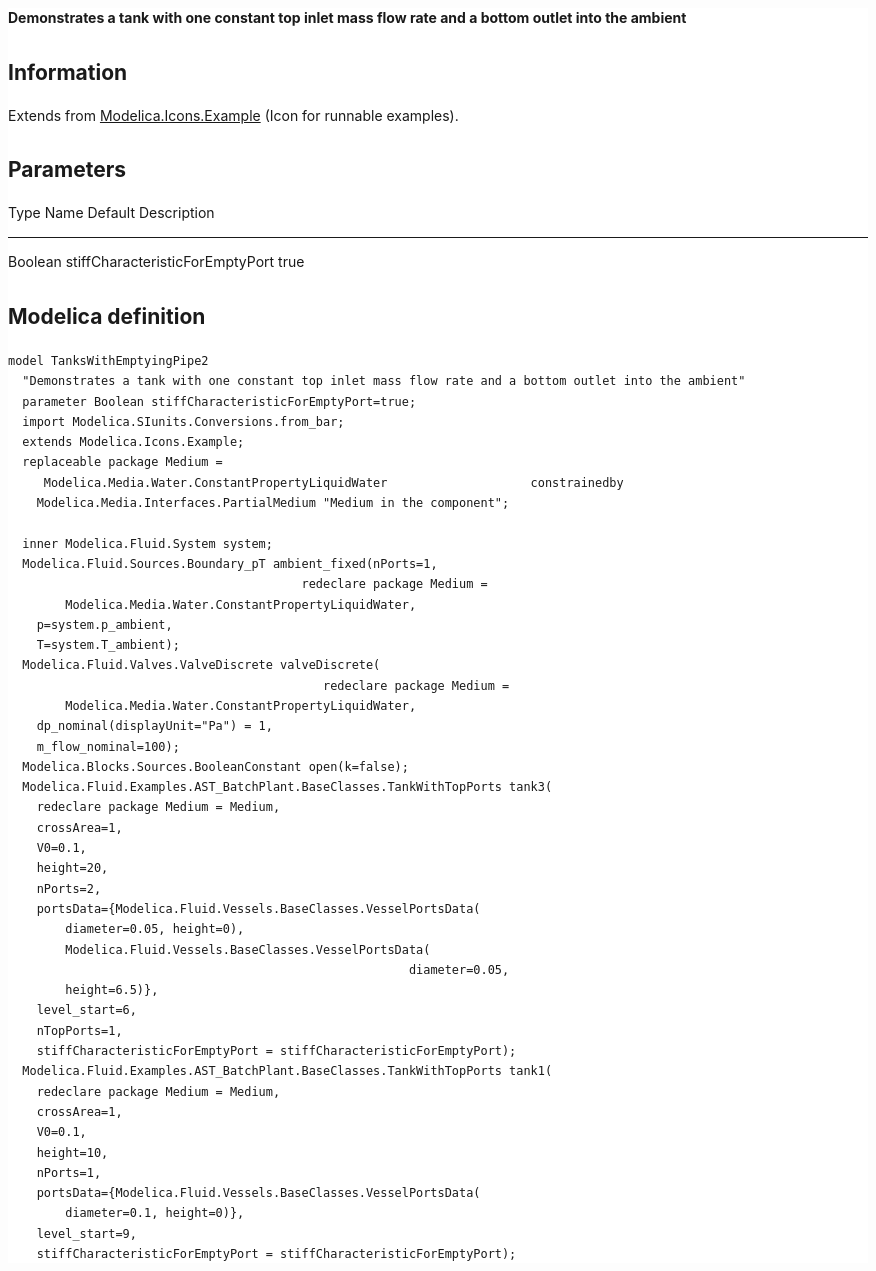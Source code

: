 **Demonstrates a tank with one constant top inlet mass flow rate and a
bottom outlet into the ambient**

Information
-----------

Extends from
[Modelica.Icons.Example](Modelica_Icons.html#Modelica.Icons.Example)
(Icon for runnable examples).

Parameters
----------

  Type        Name                               Default     Description
  ----------- ---------------------------------- ----------- ---------------
  Boolean     stiffCharacteristicForEmptyPort    true        

Modelica definition
-------------------

    model TanksWithEmptyingPipe2 
      "Demonstrates a tank with one constant top inlet mass flow rate and a bottom outlet into the ambient"
      parameter Boolean stiffCharacteristicForEmptyPort=true;
      import Modelica.SIunits.Conversions.from_bar;
      extends Modelica.Icons.Example;
      replaceable package Medium =
         Modelica.Media.Water.ConstantPropertyLiquidWater                    constrainedby 
        Modelica.Media.Interfaces.PartialMedium "Medium in the component";

      inner Modelica.Fluid.System system;
      Modelica.Fluid.Sources.Boundary_pT ambient_fixed(nPorts=1,
                                             redeclare package Medium =
            Modelica.Media.Water.ConstantPropertyLiquidWater,
        p=system.p_ambient,
        T=system.T_ambient);
      Modelica.Fluid.Valves.ValveDiscrete valveDiscrete(
                                                redeclare package Medium =
            Modelica.Media.Water.ConstantPropertyLiquidWater,
        dp_nominal(displayUnit="Pa") = 1,
        m_flow_nominal=100);
      Modelica.Blocks.Sources.BooleanConstant open(k=false);
      Modelica.Fluid.Examples.AST_BatchPlant.BaseClasses.TankWithTopPorts tank3(
        redeclare package Medium = Medium,
        crossArea=1,
        V0=0.1,
        height=20,
        nPorts=2,
        portsData={Modelica.Fluid.Vessels.BaseClasses.VesselPortsData(
            diameter=0.05, height=0),
            Modelica.Fluid.Vessels.BaseClasses.VesselPortsData(
                                                            diameter=0.05,
            height=6.5)},
        level_start=6,
        nTopPorts=1,
        stiffCharacteristicForEmptyPort = stiffCharacteristicForEmptyPort);
      Modelica.Fluid.Examples.AST_BatchPlant.BaseClasses.TankWithTopPorts tank1(
        redeclare package Medium = Medium,
        crossArea=1,
        V0=0.1,
        height=10,
        nPorts=1,
        portsData={Modelica.Fluid.Vessels.BaseClasses.VesselPortsData(
            diameter=0.1, height=0)},
        level_start=9,
        stiffCharacteristicForEmptyPort = stiffCharacteristicForEmptyPort);